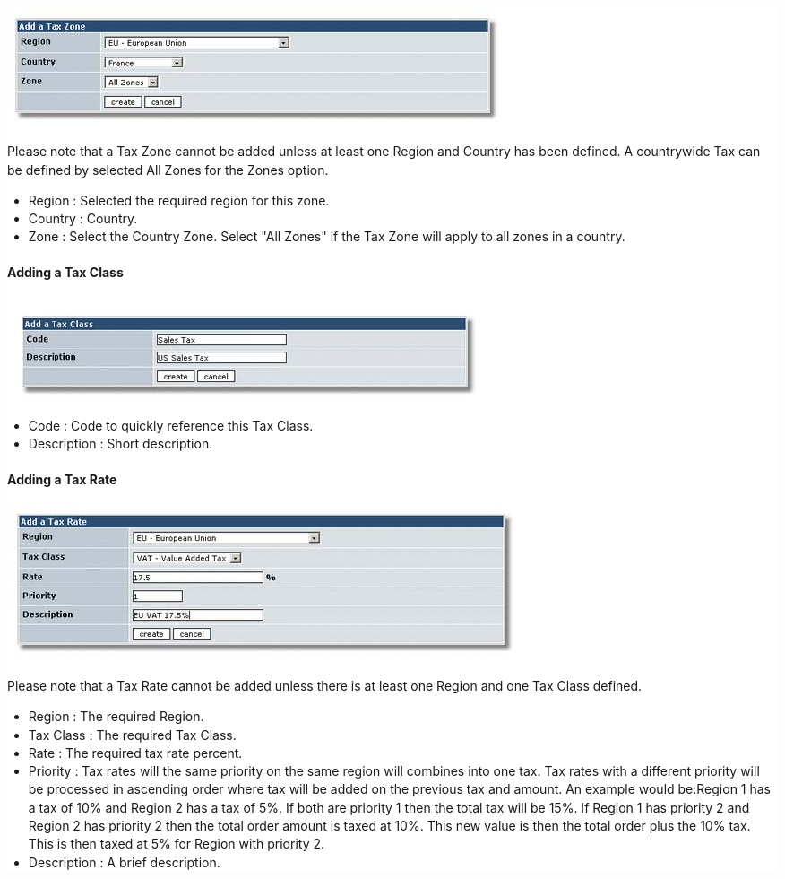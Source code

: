 ![img_48.jpg](../assets/img_48.jpg)

Please note that a Tax Zone cannot be added unless at least one Region and Country has been defined. A countrywide Tax can be defined by selected All Zones for the Zones option.

* Region : Selected the required region for this zone.
* Country : Country.
* Zone : Select the Country Zone. Select "All Zones" if the Tax Zone will apply to all zones in a country.

#### Adding a Tax Class

![img_49.jpg](../assets/img_49.jpg)

* Code : Code to quickly reference this Tax Class. 
* Description : Short description.

#### Adding a Tax Rate

![img_50.jpg](../assets/img_50.jpg)

Please note that a Tax Rate cannot be added unless there is at least one Region and one Tax Class defined.

* Region : The required Region.
* Tax Class : The required Tax Class.
* Rate : The required tax rate percent.
* Priority : Tax rates will the same priority on the same region will combines into one tax. Tax rates with a different priority will be processed in ascending order where tax will be added on the previous tax and amount. An example would be:Region 1 has a tax of 10% and Region 2 has a tax of 5%. If both are priority 1 then the total tax will be 15%. If Region 1 has priority 2 and Region 2 has priority 2 then the total order amount is taxed at 10%. This new value is then the total order plus the 10% tax. This is then taxed at 5% for Region with priority 2.
* Description : A brief description.
